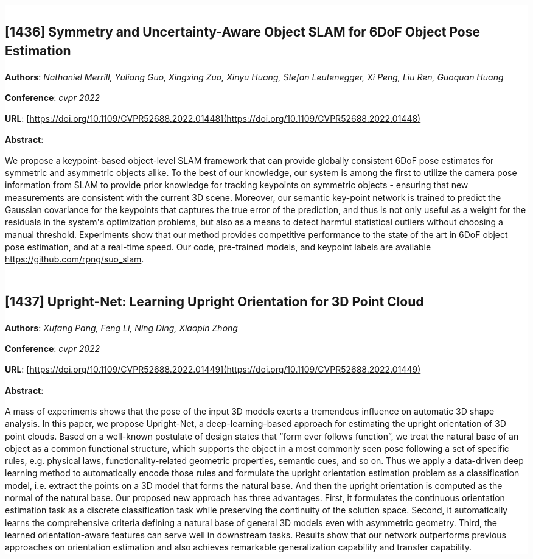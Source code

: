 ----

## [1436] Symmetry and Uncertainty-Aware Object SLAM for 6DoF Object Pose Estimation

**Authors**: *Nathaniel Merrill, Yuliang Guo, Xingxing Zuo, Xinyu Huang, Stefan Leutenegger, Xi Peng, Liu Ren, Guoquan Huang*

**Conference**: *cvpr 2022*

**URL**: [https://doi.org/10.1109/CVPR52688.2022.01448](https://doi.org/10.1109/CVPR52688.2022.01448)

**Abstract**:

We propose a keypoint-based object-level SLAM framework that can provide globally consistent 6DoF pose estimates for symmetric and asymmetric objects alike. To the best of our knowledge, our system is among the first to utilize the camera pose information from SLAM to provide prior knowledge for tracking keypoints on symmetric objects - ensuring that new measurements are consistent with the current 3D scene. Moreover, our semantic key-point network is trained to predict the Gaussian covariance for the keypoints that captures the true error of the prediction, and thus is not only useful as a weight for the residuals in the system's optimization problems, but also as a means to detect harmful statistical outliers without choosing a manual threshold. Experiments show that our method provides competitive performance to the state of the art in 6DoF object pose estimation, and at a real-time speed. Our code, pre-trained models, and keypoint labels are available https://github.com/rpng/suo_slam.

----

## [1437] Upright-Net: Learning Upright Orientation for 3D Point Cloud

**Authors**: *Xufang Pang, Feng Li, Ning Ding, Xiaopin Zhong*

**Conference**: *cvpr 2022*

**URL**: [https://doi.org/10.1109/CVPR52688.2022.01449](https://doi.org/10.1109/CVPR52688.2022.01449)

**Abstract**:

A mass of experiments shows that the pose of the input 3D models exerts a tremendous influence on automatic 3D shape analysis. In this paper, we propose Upright-Net, a deep-learning-based approach for estimating the upright orientation of 3D point clouds. Based on a well-known postulate of design states that “form ever follows function”, we treat the natural base of an object as a common functional structure, which supports the object in a most commonly seen pose following a set of specific rules, e.g. physical laws, functionality-related geometric properties, semantic cues, and so on. Thus we apply a data-driven deep learning method to automatically encode those rules and formulate the upright orientation estimation problem as a classification model, i.e. extract the points on a 3D model that forms the natural base. And then the upright orientation is computed as the normal of the natural base. Our proposed new approach has three advantages. First, it formulates the continuous orientation estimation task as a discrete classification task while preserving the continuity of the solution space. Second, it automatically learns the comprehensive criteria defining a natural base of general 3D models even with asymmetric geometry. Third, the learned orientation-aware features can serve well in downstream tasks. Results show that our network outperforms previous approaches on orientation estimation and also achieves remarkable generalization capability and transfer capability.
